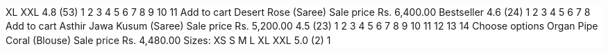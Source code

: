 XL
XXL
4.8
(53)
1
2
3
4
5
6
7
8
9
10
11
Add to cart
Desert Rose (Saree)
Sale price
Rs. 6,400.00
Bestseller
4.6
(24)
1
2
3
4
5
6
7
8
Add to cart
Asthir Jawa Kusum (Saree)
Sale price
Rs. 5,200.00
4.5
(23)
1
2
3
4
5
6
7
8
9
10
11
12
13
14
Choose options
Organ Pipe Coral (Blouse)
Sale price
Rs. 4,480.00
Sizes:
XS
S
M
L
XL
XXL
5.0
(2)
1